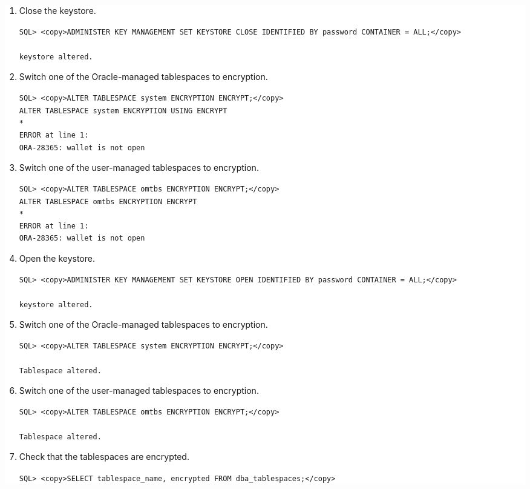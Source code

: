1. Close the keystore.

    ```
    SQL> <copy>ADMINISTER KEY MANAGEMENT SET KEYSTORE CLOSE IDENTIFIED BY password CONTAINER = ALL;</copy>

    keystore altered.
    ```

2. Switch one of the Oracle-managed tablespaces to encryption.

    ```
    SQL> <copy>ALTER TABLESPACE system ENCRYPTION ENCRYPT;</copy>
    ALTER TABLESPACE system ENCRYPTION USING ENCRYPT
    *
    ERROR at line 1:
    ORA-28365: wallet is not open
    ```

3. Switch one of the user-managed tablespaces to encryption.

    ```
    SQL> <copy>ALTER TABLESPACE omtbs ENCRYPTION ENCRYPT;</copy>
    ALTER TABLESPACE omtbs ENCRYPTION ENCRYPT
    *
    ERROR at line 1:
    ORA-28365: wallet is not open
    ```

4. Open the keystore.

    ```
    SQL> <copy>ADMINISTER KEY MANAGEMENT SET KEYSTORE OPEN IDENTIFIED BY password CONTAINER = ALL;</copy>

    keystore altered.
    ```

5. Switch one of the Oracle-managed tablespaces to encryption.

    ```
    SQL> <copy>ALTER TABLESPACE system ENCRYPTION ENCRYPT;</copy>

    Tablespace altered.
    ```

6. Switch one of the user-managed tablespaces to encryption.

    ```
    SQL> <copy>ALTER TABLESPACE omtbs ENCRYPTION ENCRYPT;</copy>

    Tablespace altered.
    ```

7. Check that the tablespaces are encrypted.

    ```
    SQL> <copy>SELECT tablespace_name, encrypted FROM dba_tablespaces;</copy>
